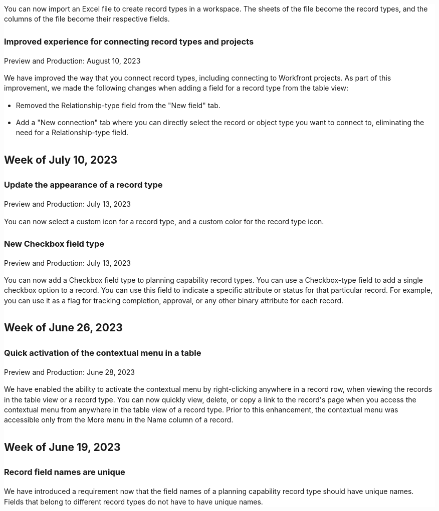 You can now import an Excel file to create record types in a workspace. The sheets of the file become the record types, and the columns of the file become their respective fields.  

### Improved experience for connecting record types and projects 

Preview and Production: August 10, 2023

We have improved the way that you connect record types, including connecting to Workfront projects. As part of this improvement, we made the following changes when adding a field for a record type from the table view:  

* Removed the Relationship-type field from the "New field" tab.  

* Add a "New connection" tab where you can directly select the record or object type you want to connect to, eliminating the need for a Relationship-type field. 

## Week of July 10, 2023

### Update the appearance of a record type

Preview and Production: July 13, 2023

You can now select a custom icon for a record type, and a custom color for the record type icon.  

### New Checkbox field type

Preview and Production: July 13, 2023 

You can now add a Checkbox field type to planning capability record types. You can use a Checkbox-type field to add a single checkbox option to a record. You can use this field to indicate a specific attribute or status for that particular record. For example, you can use it as a flag for tracking completion, approval, or any other binary attribute for each record.  

## Week of June 26, 2023

### Quick activation of the contextual menu in a table

Preview and Production: June 28, 2023
 
We have enabled the ability to activate the contextual menu by right-clicking anywhere in a record row, when viewing the records in the table view or a record type. You can now quickly view, delete, or copy a link to the record's page when you access the contextual menu from anywhere in the table view of a record type. Prior to this enhancement, the contextual menu was accessible only from the More menu in the Name column of a record.  

## Week of June 19, 2023

### Record field names are unique

We have introduced a requirement now that the field names of a planning capability record type should have unique names. Fields that belong to different record types do not have to have unique names.  
